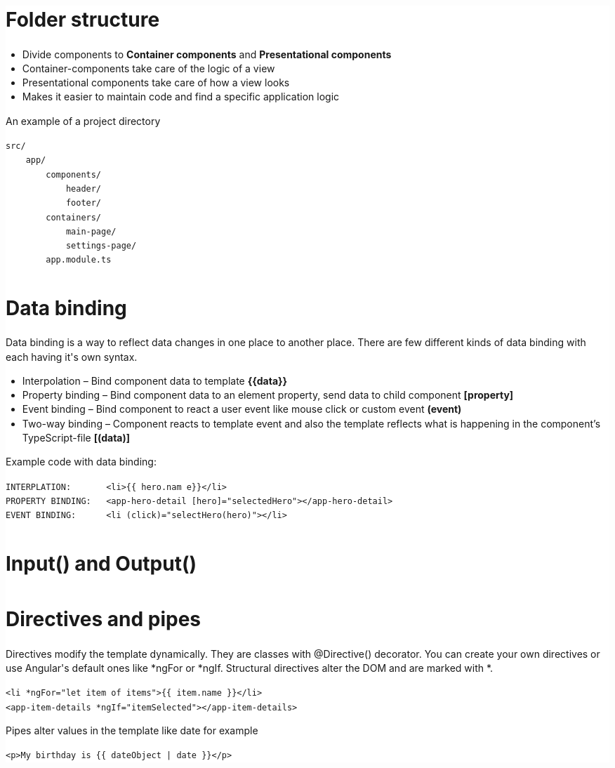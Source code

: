 # Folder structure

- Divide components to __Container components__ and __Presentational components__
- Container-components take care of the logic of a view
- Presentational components take care of how a view looks
- Makes it easier to maintain code and find a specific application logic

An example of a project directory

    src/
        app/
            components/
                header/
                footer/
            containers/
                main-page/
                settings-page/
            app.module.ts

# Data binding

Data binding is a way to reflect data changes in one place to another place. There are few different kinds of data binding with each having it's own syntax.

- Interpolation – Bind component data to template __{{data}}__
- Property binding – Bind component data to an element property, send data to child component __[property]__
- Event binding – Bind component to react a user event like mouse click or custom event __(event)__
- Two-way binding – Component reacts to template event and also the template reflects what is happening in the component’s TypeScript-file __[(data)]__

Example code with data binding:

    INTERPLATION:       <li>{{ hero.nam e}}</li>
    PROPERTY BINDING:   <app-hero-detail [hero]="selectedHero"></app-hero-detail>
    EVENT BINDING:      <li (click)="selectHero(hero)"></li>

# Input() and Output()

# Directives and pipes

Directives modify the template dynamically. They are classes with @Directive() decorator. You can create your own directives or use Angular's default ones like *ngFor or *ngIf.
Structural directives alter the DOM and are marked with *.

    <li *ngFor="let item of items">{{ item.name }}</li>
    <app-item-details *ngIf="itemSelected"></app-item-details>

Pipes alter values in the template like date for example

    <p>My birthday is {{ dateObject | date }}</p>
